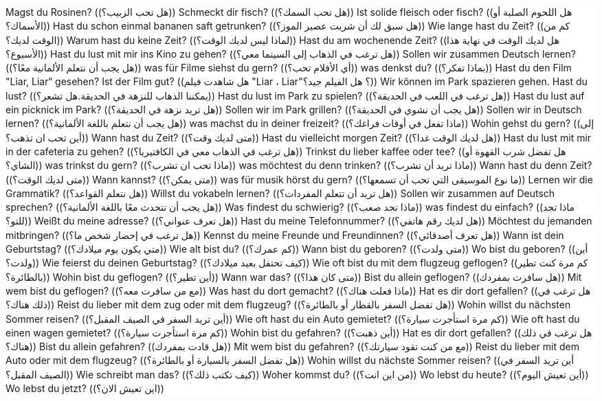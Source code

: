Magst du Rosinen? ((هل تحب الزبيب؟))
Schmeckt dir fisch? ((هل تحب السمك؟))
Ist solide fleisch oder fisch? ((هل اللحوم الصلبة أو الأسماك؟))
Hast du schon einmal bananen saft getrunken? ((هل سبق لك أن شربت عصير الموز؟))
Wie lange hast du Zeit? ((كم من الوقت لديك؟))
Warum hast du keine Zeit? ((لماذا ليس لديك الوقت؟))
Hast du am wochenende Zeit? ((هل لديك الوقت في نهاية هذا الأسبوع؟))
Hast du lust mit mir ins Kino zu gehen? ((هل ترغب في الذهاب إلى السينما معي؟))
Sollen wir zusammen Deutsch lernen? ((هل يجب أن نتعلم الألمانية معًا؟))
was für Filme siehst du gern? ((أي الأفلام تحب؟))
was denkst du? ((بماذا تفكر؟))
Hast du den Film "Liar, Liar“ gesehen? Ist der Film gut? ((هل شاهدت فيلم "Liar ، Liar"؟ هل الفيلم جيد؟))
Wir können im Park spazieren gehen. Hast du lust? ((يمكننا الذهاب للنزهة في الحديقة.هل تشعر؟))
Hast du lust im Park zu spielen? ((هل ترغب في اللعب في الحديقة؟))
Hast du lust auf ein picknick im Park? ((هل تريد نزهة في الحديقة؟))
Sollen wir im Park grillen? ((هل يجب أن نشوي في الحديقة؟))
Sollen wir in Deutsch lernen? ((هل يجب أن نتعلم باللغة الألمانية؟))
was machst du in deiner freizeit? ((ماذا تفعل في أوقات فراغك؟))
Wohin gehst du gern? ((إلى أين تحب ان تذهب؟))
Wann hast du Zeit? ((متى لديك وقت؟))
Hast du vielleicht morgen Zeit? ((هل لديك الوقت غدا؟))
Hast du lust mit mir in der cafeteria zu gehen? ((هل ترغب في الذهاب معي في الكافتيريا؟))
Trinkst du lieber kaffee oder tee? ((هل تفضل شرب القهوة أو الشاي؟))
was trinkst du gern? ((ماذا تحب ان تشرب؟))
was möchtest du denn trinken? ((ماذا تريد أن تشرب؟))
Wann hast du denn Zeit? ((متى لديك الوقت؟))
Wann kannst? ((متى يمكن؟))
was für musik hörst du gern? ((ما نوع الموسيقى التي تحب أن تسمعها؟))
Lernen wir die Grammatik? ((هل نتعلم القواعد؟))
Willst du vokabeln lernen? ((هل تريد أن تتعلم المفردات؟))
Sollen wir zusammen auf Deutsch sprechen? ((هل يجب أن نتحدث معًا باللغة الألمانية؟))
Was findest du schwierig? ((ماذا تجد صعب؟))
was findest du einfach? ((ماذا تجد للتو؟))
Weißt du meine adresse? ((هل تعرف عنواني؟))
Hast du meine Telefonnummer? ((هل لديك رقم هاتفي؟))
Möchtest du jemanden mitbringen? ((هل ترغب في إحضار شخص ما؟))
Kennst du meine Freunde und Freundinnen? ((هل تعرف أصدقائي؟))
Wann ist dein Geburtstag? ((متي يكون يوم ميلادك؟))
Wie alt bist du? ((كم عمرك؟))
Wann bist du geboren? ((متى ولدت؟))
Wo bist du geboren? ((أين ولدت؟))
Wie feierst du deinen Geburtstag? ((كيف تحتفل بعيد ميلادك؟))
Wie oft bist du mit dem flugzeug geflogen? ((كم مرة كنت تطير بالطائرة؟))
Wohin bist du geflogen? ((أين تطير؟))
Wann war das? ((متى كان هذا؟))
Bist du allein geflogen? ((هل سافرت بمفردك))
Mit wem bist du geflogen? ((مع من سافرت معه؟))
Was hast du dort gemacht? ((ماذا فعلت هناك؟))
Hat es dir dort gefallen? ((هل ترغب في ذلك هناك؟))
Reist du lieber mit dem zug oder mit dem flugzeug? ((هل تفضل السفر بالقطار أو بالطائرة؟))
Wohin willst du nächsten Sommer reisen? ((أين تريد السفر في الصيف المقبل؟))
Wie oft hast du ein Auto gemietet? ((كم مرة استأجرت سيارة؟))
Wie oft hast du einen wagen gemietet? ((كم مرة استأجرت سيارة؟))
Wohin bist du gefahren? ((أين ذهبت؟))
Hat es dir dort gefallen? ((هل ترغب في ذلك هناك؟))
Bist du allein gefahren? ((هل قادت بمفردك))
Mit wem bist du gefahren? ((مع من كنت تقود سيارتك؟))
Reist du lieber mit dem Auto oder mit dem flugzeug? ((هل تفضل السفر بالسيارة أو بالطائرة؟))
Wohin willst du nächste Sommer reisen? ((أين تريد السفر في الصيف المقبل؟))
Wie schreibt man das? ((كيف تكتب ذلك؟))
Woher kommst du? ((من اين انت؟))
Wo lebst du heute? ((أين تعيش اليوم؟))
Wo lebst du jetzt? ((اين تعيش الان؟))